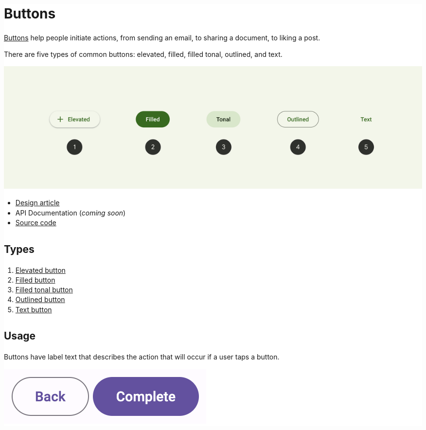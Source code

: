 # Buttons







[Buttons](https://m3.material.io/components/buttons) help people
initiate actions, from sending an email, to sharing a document, to liking a
post.

There are five types of common buttons: elevated, filled, filled tonal,
outlined, and text.

![The 5 types of common buttons](images/button/hero.png "Elevated, filled, filled tonal, outlined, and text buttons")

*   [Design article](https://m3.material.io/components/buttons) 
*   API Documentation (*coming soon*)
*   [Source code](https://github.com/material-components/material-web/tree/master/button)
    <!-- {.external} -->

## Types

1.  [Elevated button](#elevated-button)
1.  [Filled button](#filled-button)
1.  [Filled tonal button](#filled-tonal-button)
1.  [Outlined button](#outlined-button)
1.  [Text button](#text-button)

## Usage

Buttons have label text that describes the action that will occur if a user taps
a button.

![Accessibility text](images/button/usage.png "Optional caption text")
